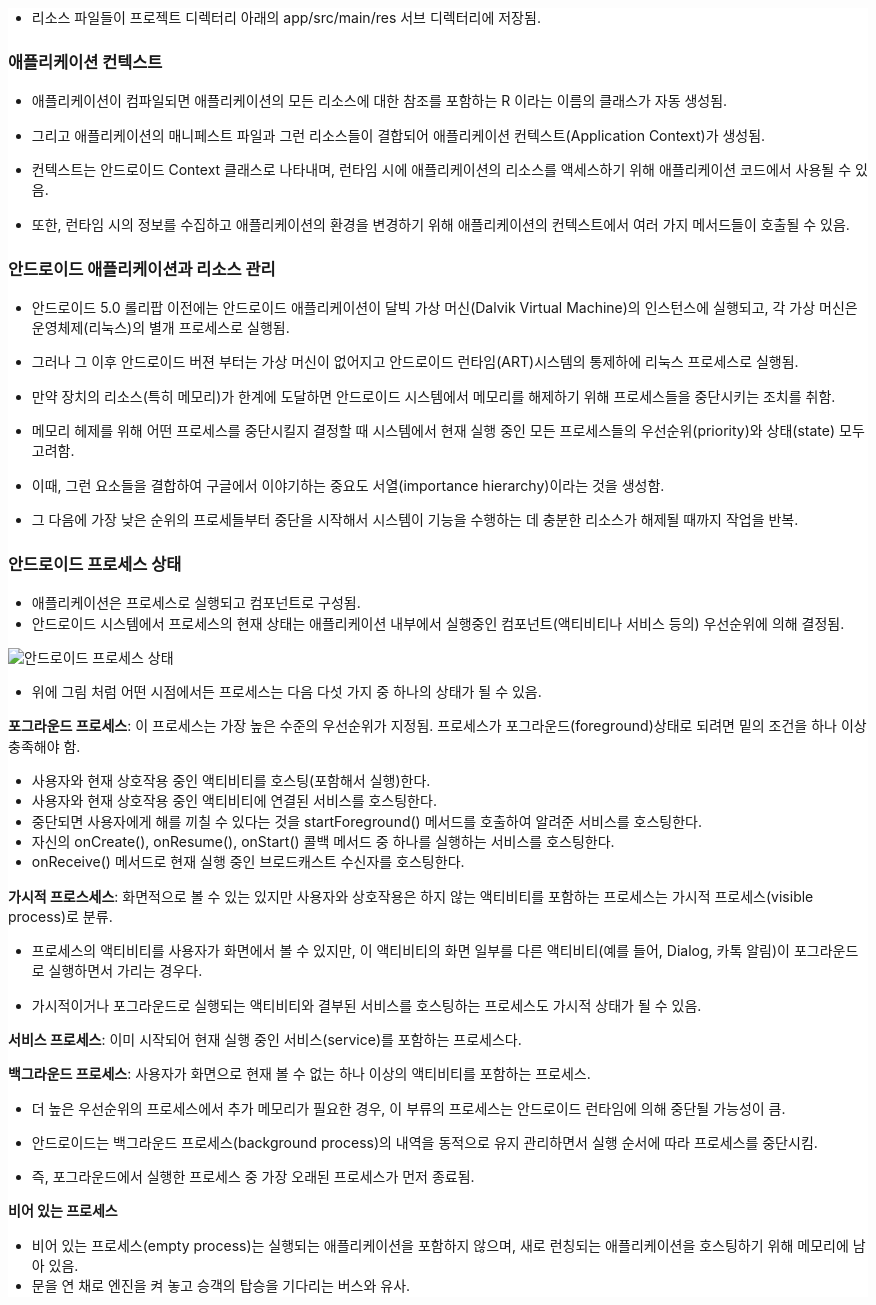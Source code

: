 * 리소스 파일들이 프로젝트 디렉터리 아래의 app/src/main/res 서브 디렉터리에 저장됨.

### 애플리케이션 컨텍스트

* 애플리케이션이 컴파일되면 애플리케이션의 모든 리소스에 대한 참조를 포함하는 R 이라는 이름의 클래스가 자동 생성됨.
* 그리고 애플리케이션의 매니페스트 파일과 그런 리소스들이 결합되어 애플리케이션 컨텍스트(Application Context)가 생성됨.

* 컨텍스트는 안드로이드 Context 클래스로 나타내며, 런타임 시에 애플리케이션의 리소스를 액세스하기 위해 애플리케이션 코드에서 사용될 수 있음. 

* 또한, 런타임 시의 정보를 수집하고 애플리케이션의 환경을 변경하기 위해 애플리케이션의 컨텍스트에서 여러 가지 메서드들이 호출될 수 있음.

### 안드로이드 애플리케이션과 리소스 관리

* 안드로이드 5.0 롤리팝 이전에는 안드로이드 애플리케이션이 달빅 가상 머신(Dalvik Virtual Machine)의 인스턴스에 실행되고, 각 가상 머신은 운영체제(리눅스)의 별개 프로세스로 실행됨. 
* 그러나 그 이후 안드로이드 버젼 부터는 가상 머신이 없어지고 안드로이드 런타임(ART)시스템의 통제하에 리눅스 프로세스로 실행됨. 
* 만약 장치의 리소스(특히 메모리)가 한계에 도달하면 안드로이드 시스템에서 메모리를 해제하기 위해 프로세스들을 중단시키는 조치를 취함.

* 메모리 헤제를 위해 어떤 프로세스를 중단시킬지 결정할 때 시스템에서 현재 실행 중인 모든 프로세스들의 우선순위(priority)와 상태(state) 모두 고려함. 
* 이때, 그런 요소들을 결합하여 구글에서 이야기하는 중요도 서열(importance hierarchy)이라는 것을 생성함. 
* 그 다음에 가장 낮은 순위의 프로세들부터 중단을 시작해서 시스템이 기능을 수행하는 데 충분한 리소스가 해제될 때까지 작업을 반복.

### 안드로이드 프로세스 상태

* 애플리케이션은 프로세스로 실행되고 컴포넌트로 구성됨.
* 안드로이드 시스템에서 프로세스의 현재 상태는 애플리케이션 내부에서 실행중인 컴포넌트(액티비티나 서비스 등의) 우선순위에 의해 결정됨.

![안드로이드 프로세스 상태](https://s3-us-west-2.amazonaws.com/secure.notion-static.com/98b35236-2025-425a-95f2-db0af78d7539/Untitled.png)

* 위에 그림 처럼 어떤 시점에서든 프로세스는 다음 다섯 가지 중 하나의 상태가 될 수 있음.

**포그라운드 프로세스**: 이 프로세스는 가장 높은 수준의 우선순위가 지정됨. 프로세스가 포그라운드(foreground)상태로 되려면 밑의 조건을 하나 이상 충족해야 함.

* 사용자와 현재 상호작용 중인 액티비티를 호스팅(포함해서 실행)한다.
* 사용자와 현재 상호작용 중인 액티비티에 연결된 서비스를 호스팅한다.
* 중단되면 사용자에게 해를 끼칠 수 있다는 것을 startForeground() 메서드를 호출하여 알려준 서비스를 호스팅한다.
* 자신의 onCreate(), onResume(), onStart() 콜백 메서드 중 하나를 실행하는 서비스를 호스팅한다.
* onReceive() 메서드로 현재 실행 중인 브로드캐스트 수신자를 호스팅한다.

**가시적 프로스세스**: 화면적으로 볼 수 있는 있지만 사용자와 상호작용은 하지 않는 액티비티를 포함하는 프로세스는 가시적 프로세스(visible process)로 분류. 

* 프로세스의 액티비티를 사용자가 화면에서 볼 수 있지만, 이 액티비티의 화면 일부를 다른 액티비티(예를 들어, Dialog, 카톡 알림)이 포그라운드로 실행하면서 가리는 경우다. 

* 가시적이거나 포그라운드로 실행되는 액티비티와 결부된 서비스를 호스팅하는 프로세스도 가시적 상태가 될 수 있음.

**서비스 프로세스**: 이미 시작되어 현재 실행 중인 서비스(service)를 포함하는 프로세스다.

**백그라운드 프로세스**: 사용자가 화면으로 현재 볼 수 없는 하나 이상의 액티비티를 포함하는 프로세스. 
* 더 높은 우선순위의 프로세스에서 추가 메모리가 필요한 경우, 이 부류의 프로세스는 안드로이드 런타임에 의해 중단될 가능성이 큼. 
* 안드로이드는 백그라운드 프로세스(background process)의 내역을 동적으로 유지 관리하면서 실행 순서에 따라 프로세스를 중단시킴.

* 즉, 포그라운드에서 실행한 프로세스 중 가장 오래된 프로세스가 먼저 종료됨.

**비어 있는 프로세스**
* 비어 있는 프로세스(empty process)는 실행되는 애플리케이션을 포함하지 않으며, 새로 런칭되는 애플리케이션을 호스팅하기 위해 메모리에 남아 있음. 
* 문을 연 채로 엔진을 켜 놓고 승객의 탑승을 기다리는 버스와 유사. 
